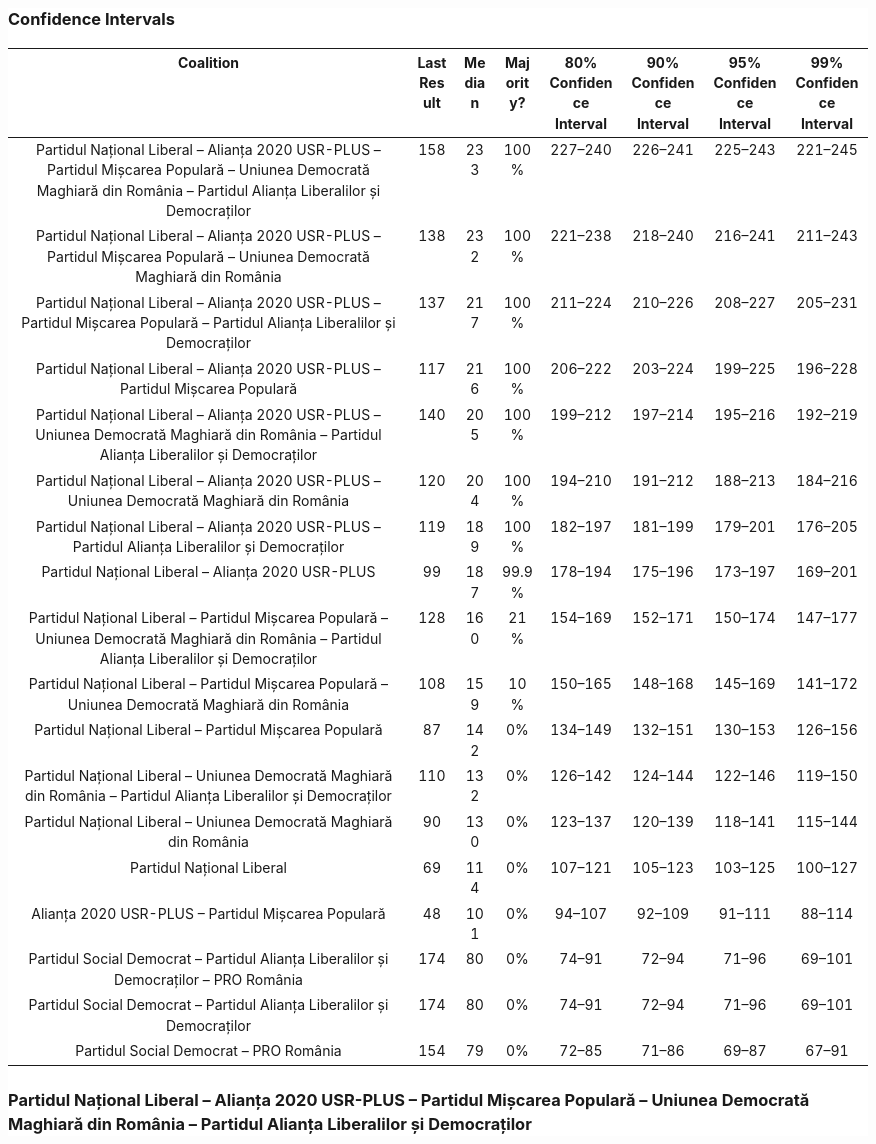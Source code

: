 ### Confidence Intervals

| Coalition | Last Result | Median | Majority? | 80% Confidence Interval | 90% Confidence Interval | 95% Confidence Interval | 99% Confidence Interval |
|:---------:|:-----------:|:------:|:---------:|:-----------------------:|:-----------------------:|:-----------------------:|:-----------------------:|
| Partidul Național Liberal – Alianța 2020 USR-PLUS – Partidul Mișcarea Populară – Uniunea Democrată Maghiară din România – Partidul Alianța Liberalilor și Democraților | 158 | 233 | 100% | 227–240 | 226–241 | 225–243 | 221–245 |
| Partidul Național Liberal – Alianța 2020 USR-PLUS – Partidul Mișcarea Populară – Uniunea Democrată Maghiară din România | 138 | 232 | 100% | 221–238 | 218–240 | 216–241 | 211–243 |
| Partidul Național Liberal – Alianța 2020 USR-PLUS – Partidul Mișcarea Populară – Partidul Alianța Liberalilor și Democraților | 137 | 217 | 100% | 211–224 | 210–226 | 208–227 | 205–231 |
| Partidul Național Liberal – Alianța 2020 USR-PLUS – Partidul Mișcarea Populară | 117 | 216 | 100% | 206–222 | 203–224 | 199–225 | 196–228 |
| Partidul Național Liberal – Alianța 2020 USR-PLUS – Uniunea Democrată Maghiară din România – Partidul Alianța Liberalilor și Democraților | 140 | 205 | 100% | 199–212 | 197–214 | 195–216 | 192–219 |
| Partidul Național Liberal – Alianța 2020 USR-PLUS – Uniunea Democrată Maghiară din România | 120 | 204 | 100% | 194–210 | 191–212 | 188–213 | 184–216 |
| Partidul Național Liberal – Alianța 2020 USR-PLUS – Partidul Alianța Liberalilor și Democraților | 119 | 189 | 100% | 182–197 | 181–199 | 179–201 | 176–205 |
| Partidul Național Liberal – Alianța 2020 USR-PLUS | 99 | 187 | 99.9% | 178–194 | 175–196 | 173–197 | 169–201 |
| Partidul Național Liberal – Partidul Mișcarea Populară – Uniunea Democrată Maghiară din România – Partidul Alianța Liberalilor și Democraților | 128 | 160 | 21% | 154–169 | 152–171 | 150–174 | 147–177 |
| Partidul Național Liberal – Partidul Mișcarea Populară – Uniunea Democrată Maghiară din România | 108 | 159 | 10% | 150–165 | 148–168 | 145–169 | 141–172 |
| Partidul Național Liberal – Partidul Mișcarea Populară | 87 | 142 | 0% | 134–149 | 132–151 | 130–153 | 126–156 |
| Partidul Național Liberal – Uniunea Democrată Maghiară din România – Partidul Alianța Liberalilor și Democraților | 110 | 132 | 0% | 126–142 | 124–144 | 122–146 | 119–150 |
| Partidul Național Liberal – Uniunea Democrată Maghiară din România | 90 | 130 | 0% | 123–137 | 120–139 | 118–141 | 115–144 |
| Partidul Național Liberal | 69 | 114 | 0% | 107–121 | 105–123 | 103–125 | 100–127 |
| Alianța 2020 USR-PLUS – Partidul Mișcarea Populară | 48 | 101 | 0% | 94–107 | 92–109 | 91–111 | 88–114 |
| Partidul Social Democrat – Partidul Alianța Liberalilor și Democraților – PRO România | 174 | 80 | 0% | 74–91 | 72–94 | 71–96 | 69–101 |
| Partidul Social Democrat – Partidul Alianța Liberalilor și Democraților | 174 | 80 | 0% | 74–91 | 72–94 | 71–96 | 69–101 |
| Partidul Social Democrat – PRO România | 154 | 79 | 0% | 72–85 | 71–86 | 69–87 | 67–91 |

### Partidul Național Liberal – Alianța 2020 USR-PLUS – Partidul Mișcarea Populară – Uniunea Democrată Maghiară din România – Partidul Alianța Liberalilor și Democraților
